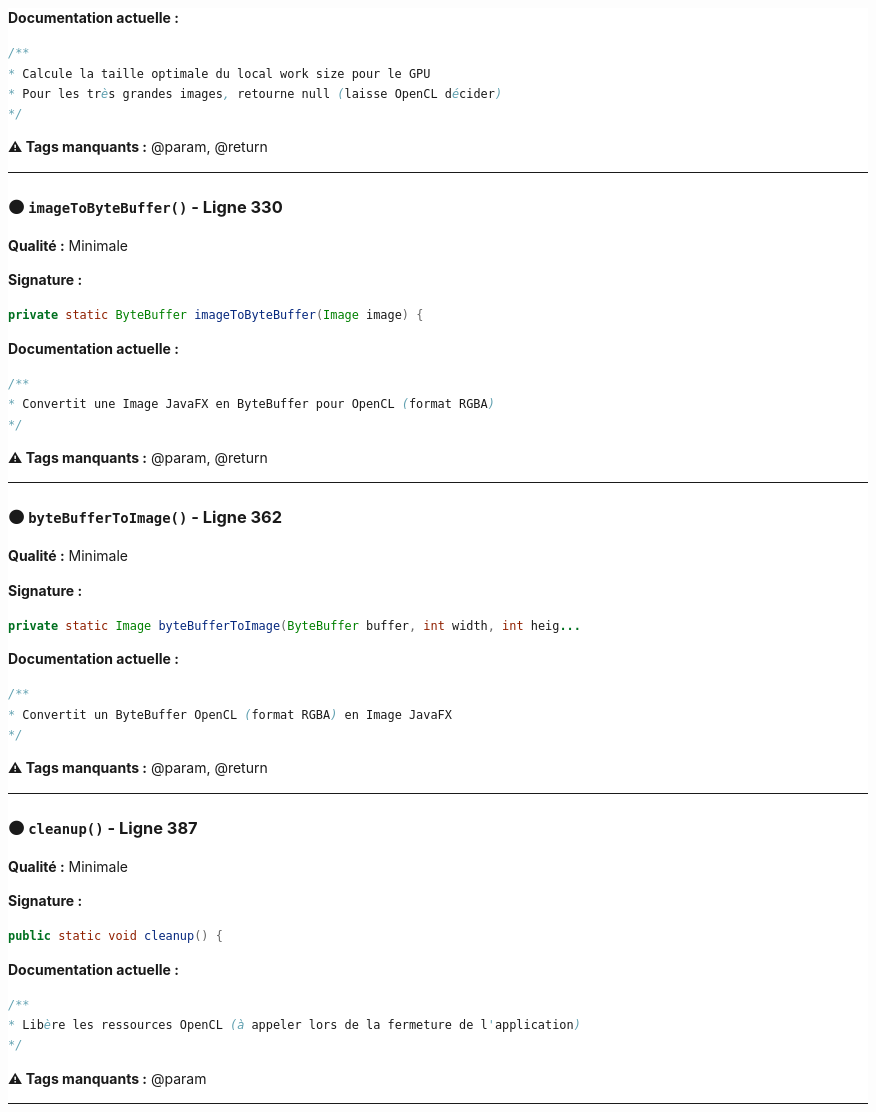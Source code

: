 **Documentation actuelle :**
```java
/**
* Calcule la taille optimale du local work size pour le GPU
* Pour les très grandes images, retourne null (laisse OpenCL décider)
*/
```

**⚠️ Tags manquants :** @param, @return

---

### 🟠 `imageToByteBuffer()` - Ligne 330

**Qualité :** Minimale

**Signature :**
```java
private static ByteBuffer imageToByteBuffer(Image image) {
```

**Documentation actuelle :**
```java
/**
* Convertit une Image JavaFX en ByteBuffer pour OpenCL (format RGBA)
*/
```

**⚠️ Tags manquants :** @param, @return

---

### 🟠 `byteBufferToImage()` - Ligne 362

**Qualité :** Minimale

**Signature :**
```java
private static Image byteBufferToImage(ByteBuffer buffer, int width, int heig...
```

**Documentation actuelle :**
```java
/**
* Convertit un ByteBuffer OpenCL (format RGBA) en Image JavaFX
*/
```

**⚠️ Tags manquants :** @param, @return

---

### 🟠 `cleanup()` - Ligne 387

**Qualité :** Minimale

**Signature :**
```java
public static void cleanup() {
```

**Documentation actuelle :**
```java
/**
* Libère les ressources OpenCL (à appeler lors de la fermeture de l'application)
*/
```

**⚠️ Tags manquants :** @param

---

